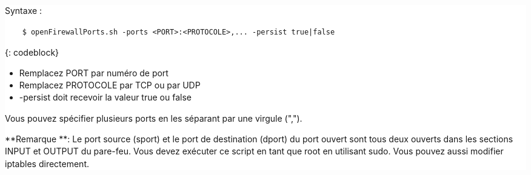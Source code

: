 Syntaxe :
  ```
      $ openFirewallPorts.sh -ports <PORT>:<PROTOCOLE>,... -persist true|false
  ```
  {: codeblock}

* Remplacez PORT par numéro de port
* Remplacez PROTOCOLE par TCP ou par UDP
* -persist doit recevoir la valeur true ou false

Vous pouvez spécifier plusieurs ports en les séparant par une virgule (",").

**Remarque **: Le port source (sport) et le port de destination (dport) du port ouvert sont tous deux ouverts dans les sections
INPUT et OUTPUT du pare-feu. Vous devez exécuter ce script en tant que root en utilisant sudo. Vous pouvez aussi
modifier iptables directement.
